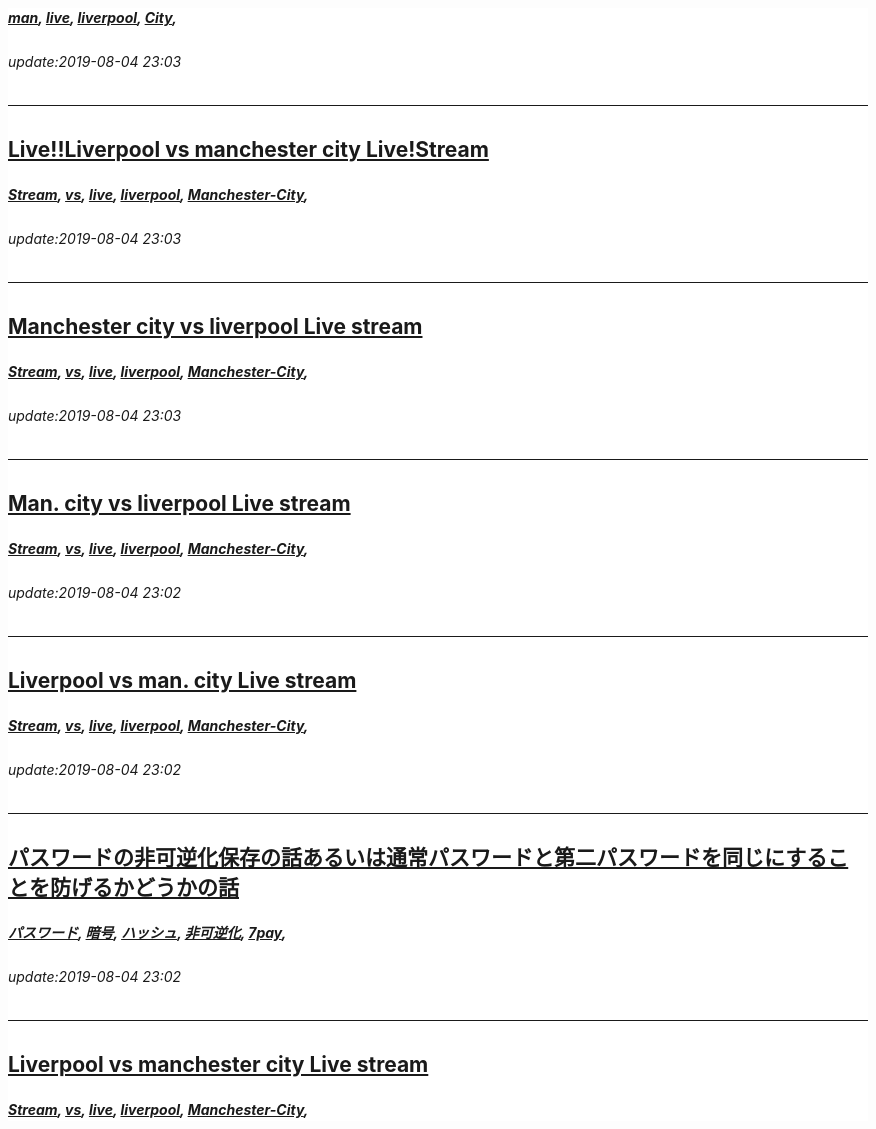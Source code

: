 ##### [man](https://qiita.com/tags/man), [live](https://qiita.com/tags/live), [liverpool](https://qiita.com/tags/liverpool), [City](https://qiita.com/tags/City), 
###### update:2019-08-04 23:03
---
## [Live!!Liverpool vs manchester city Live!Stream](https://qiita.com/Liverpool-vs-Man_City-live/items/285defacda495eecb5a7)
##### [Stream](https://qiita.com/tags/Stream), [vs](https://qiita.com/tags/vs), [live](https://qiita.com/tags/live), [liverpool](https://qiita.com/tags/liverpool), [Manchester-City](https://qiita.com/tags/Manchester-City), 
###### update:2019-08-04 23:03
---
## [Manchester city vs liverpool Live stream](https://qiita.com/Liverpool-vs-Man_City-live/items/7b52e1f75bb6914e83c0)
##### [Stream](https://qiita.com/tags/Stream), [vs](https://qiita.com/tags/vs), [live](https://qiita.com/tags/live), [liverpool](https://qiita.com/tags/liverpool), [Manchester-City](https://qiita.com/tags/Manchester-City), 
###### update:2019-08-04 23:03
---
## [Man. city vs liverpool Live stream](https://qiita.com/Liverpool-vs-Man_City-live/items/3298558f7a85423f482c)
##### [Stream](https://qiita.com/tags/Stream), [vs](https://qiita.com/tags/vs), [live](https://qiita.com/tags/live), [liverpool](https://qiita.com/tags/liverpool), [Manchester-City](https://qiita.com/tags/Manchester-City), 
###### update:2019-08-04 23:02
---
## [Liverpool vs man. city Live stream](https://qiita.com/Liverpool-vs-Man_City-live/items/3f5081aa222660fff666)
##### [Stream](https://qiita.com/tags/Stream), [vs](https://qiita.com/tags/vs), [live](https://qiita.com/tags/live), [liverpool](https://qiita.com/tags/liverpool), [Manchester-City](https://qiita.com/tags/Manchester-City), 
###### update:2019-08-04 23:02
---
## [パスワードの非可逆化保存の話あるいは通常パスワードと第二パスワードを同じにすることを防げるかどうかの話](https://qiita.com/nabedge/items/633142f3fb17d7050bc8)
##### [パスワード](https://qiita.com/tags/パスワード), [暗号](https://qiita.com/tags/暗号), [ハッシュ](https://qiita.com/tags/ハッシュ), [非可逆化](https://qiita.com/tags/非可逆化), [7pay](https://qiita.com/tags/7pay), 
###### update:2019-08-04 23:02
---
## [Liverpool vs manchester city Live stream](https://qiita.com/Liverpool-vs-Man_City-live/items/80c928efdce539877baf)
##### [Stream](https://qiita.com/tags/Stream), [vs](https://qiita.com/tags/vs), [live](https://qiita.com/tags/live), [liverpool](https://qiita.com/tags/liverpool), [Manchester-City](https://qiita.com/tags/Manchester-City), 